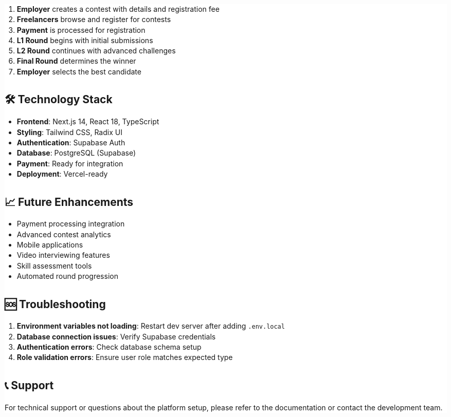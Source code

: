 1. **Employer** creates a contest with details and registration fee
2. **Freelancers** browse and register for contests
3. **Payment** is processed for registration
4. **L1 Round** begins with initial submissions
5. **L2 Round** continues with advanced challenges
6. **Final Round** determines the winner
7. **Employer** selects the best candidate

## 🛠️ **Technology Stack**

- **Frontend**: Next.js 14, React 18, TypeScript
- **Styling**: Tailwind CSS, Radix UI
- **Authentication**: Supabase Auth
- **Database**: PostgreSQL (Supabase)
- **Payment**: Ready for integration
- **Deployment**: Vercel-ready

## 📈 **Future Enhancements**

- Payment processing integration
- Advanced contest analytics
- Mobile applications
- Video interviewing features
- Skill assessment tools
- Automated round progression

## 🆘 **Troubleshooting**

1. **Environment variables not loading**: Restart dev server after adding `.env.local`
2. **Database connection issues**: Verify Supabase credentials
3. **Authentication errors**: Check database schema setup
4. **Role validation errors**: Ensure user role matches expected type

## 📞 **Support**

For technical support or questions about the platform setup, please refer to the documentation or contact the development team. 